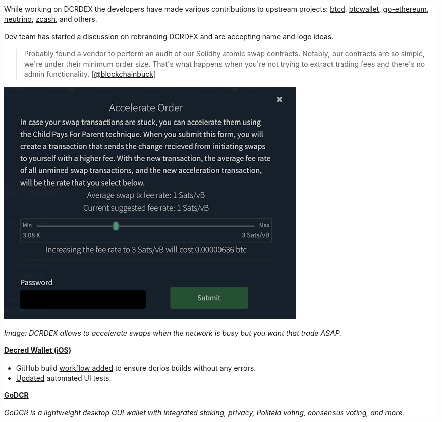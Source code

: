 
While working on DCRDEX the developers have made various contributions to upstream projects: [btcd](https://github.com/btcsuite/btcd/commits?author=chappjc), [btcwallet](https://github.com/btcsuite/btcwallet/commits?author=chappjc), [go-ethereum](https://github.com/ethereum/go-ethereum/pull/24533), [neutrino](https://github.com/lightninglabs/neutrino/commits?author=chappjc), [zcash](https://github.com/zcash/zcash/commits?author=buck54321), and others.

Dev team has started a discussion on [rebranding DCRDEX](https://www.reddit.com/r/decred/comments/v3gxa8/should_we_rebrand_decred_dex/) and are accepting name and logo ideas.

> Probably found a vendor to perform an audit of our Solidity atomic swap contracts. Notably, our contracts are so simple, we're under their minimum order size. That's what happens when you're not trying to extract trading fees and there's no admin functionality. \[[@blockchainbuck](https://twitter.com/blockchainbuck/status/1527105721724190722)\]

![](../img/202205.6.github.png)

_Image: DCRDEX allows to accelerate swaps when the network is busy but you want that trade ASAP._

<a id="dcrios" />

**[Decred Wallet (iOS)](https://github.com/planetdecred/dcrios)**

- GitHub build [workflow added](https://github.com/planetdecred/dcrios/pull/907) to ensure dcrios builds without any errors.
- [Updated](https://github.com/planetdecred/dcrios/pull/899) automated UI tests.

<a id="godcr" />

**[GoDCR](https://github.com/planetdecred/godcr)**

_GoDCR is a lightweight desktop GUI wallet with integrated staking, privacy, Politeia voting, consensus voting, and more._
